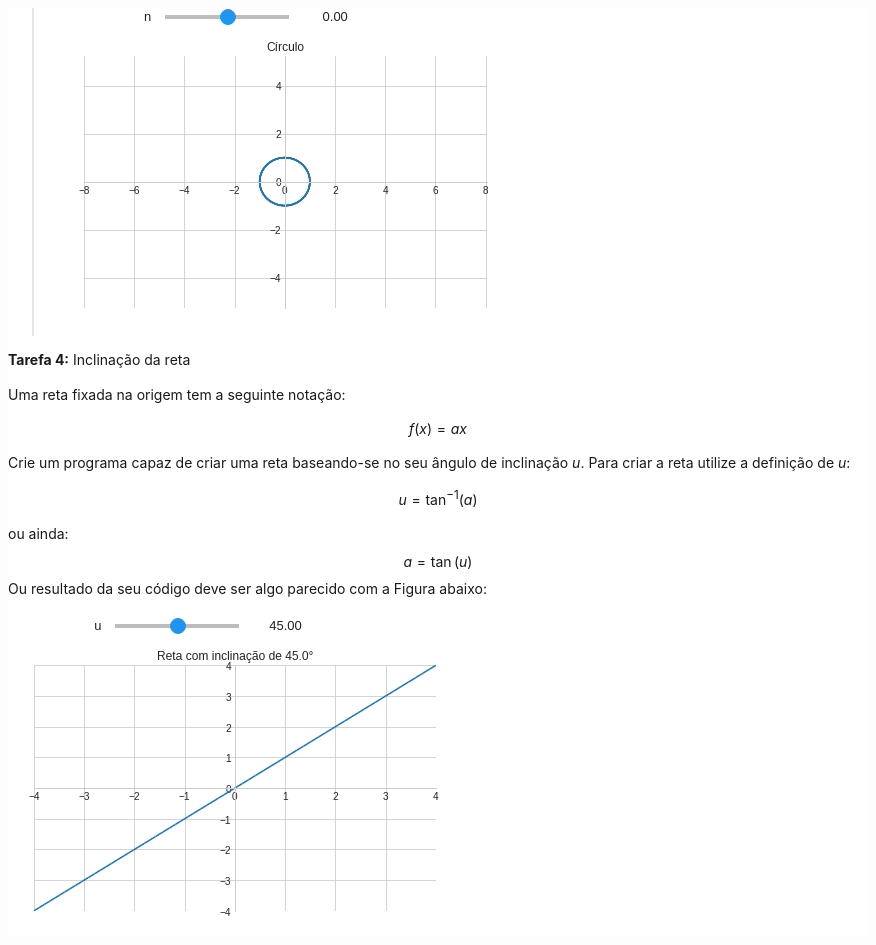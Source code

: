 > ![Espiral Corrigida](images/espiral_if.gif)

**Tarefa 4:** Inclinação da reta

Uma reta fixada na origem tem a seguinte notação:

$$
f(x)=ax
$$

Crie um programa capaz de criar uma reta baseando-se no seu ângulo de inclinação $u$. Para criar a reta utilize a definição de $u$:

$$
u=\tan^{-1}(a)
$$

ou ainda:
$$
a=\tan(u)
$$
Ou resultado da seu código deve ser algo parecido com a Figura abaixo:

![Inclinação da reta](images/equacao_da_reta.gif)

